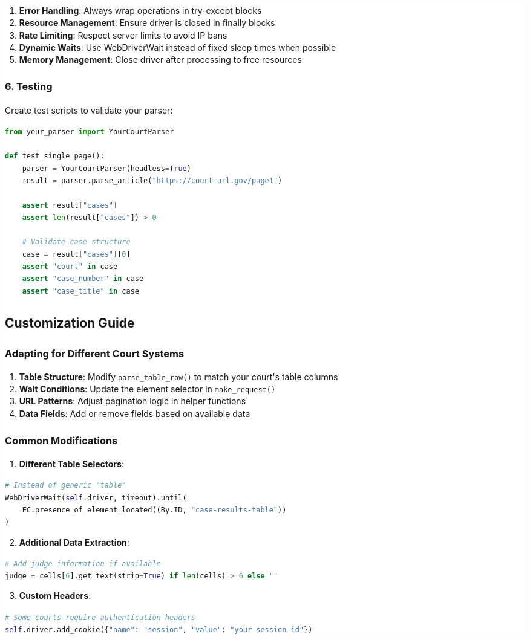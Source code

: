 1. **Error Handling**: Always wrap operations in try-except blocks
2. **Resource Management**: Ensure driver is closed in finally blocks
3. **Rate Limiting**: Respect server limits to avoid IP bans
4. **Dynamic Waits**: Use WebDriverWait instead of fixed sleep times when possible
5. **Memory Management**: Close driver after processing to free resources

### 6. Testing

Create test scripts to validate your parser:

```python
from your_parser import YourCourtParser

def test_single_page():
    parser = YourCourtParser(headless=True)
    result = parser.parse_article("https://court-url.gov/page1")
    
    assert result["cases"]
    assert len(result["cases"]) > 0
    
    # Validate case structure
    case = result["cases"][0]
    assert "court" in case
    assert "case_number" in case
    assert "case_title" in case
```

## Customization Guide

### Adapting for Different Court Systems

1. **Table Structure**: Modify `parse_table_row()` to match your court's table columns
2. **Wait Conditions**: Update the element selector in `make_request()` 
3. **URL Patterns**: Adjust pagination logic in helper functions
4. **Data Fields**: Add or remove fields based on available data

### Common Modifications

1. **Different Table Selectors**:
```python
# Instead of generic "table"
WebDriverWait(self.driver, timeout).until(
    EC.presence_of_element_located((By.ID, "case-results-table"))
)
```

2. **Additional Data Extraction**:
```python
# Add judge information if available
judge = cells[6].get_text(strip=True) if len(cells) > 6 else ""
```

3. **Custom Headers**:
```python
# Some courts require authentication headers
self.driver.add_cookie({"name": "session", "value": "your-session-id"})
```
